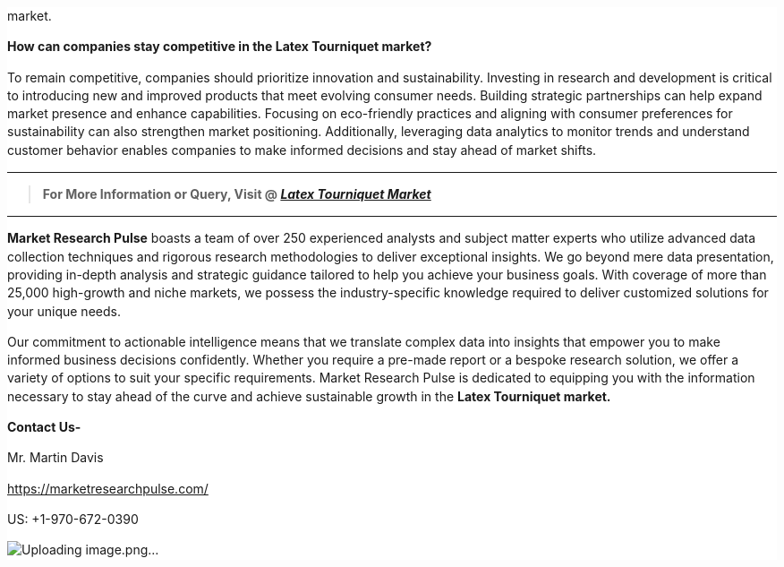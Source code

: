 market.</p><p><strong>How can companies stay competitive in the Latex Tourniquet market?</strong></p><p>To remain competitive, companies should prioritize innovation and sustainability. Investing in research and development is critical to introducing new and improved products that meet evolving consumer needs. Building strategic partnerships can help expand market presence and enhance capabilities. Focusing on eco-friendly practices and aligning with consumer preferences for sustainability can also strengthen market positioning. Additionally, leveraging data analytics to monitor trends and understand customer behavior enables companies to make informed decisions and stay ahead of market shifts.</p><hr /><blockquote><p><strong>For More Information or Query, Visit @&nbsp;<em><a href="https://marketresearchpulse.com/report/31031/latex-tourniquet-market?utm_source=Linkedin&utm_medium=027">Latex Tourniquet Market</a></em></strong></p></blockquote><hr /><p><strong>Market Research Pulse</strong> boasts a team of over 250 experienced analysts and subject matter experts who utilize advanced data collection techniques and rigorous research methodologies to deliver exceptional insights. We go beyond mere data presentation, providing in-depth analysis and strategic guidance tailored to help you achieve your business goals. With coverage of more than 25,000 high-growth and niche markets, we possess the industry-specific knowledge required to deliver customized solutions for your unique needs.</p><p>Our commitment to actionable intelligence means that we translate complex data into insights that empower you to make informed business decisions confidently. Whether you require a pre-made report or a bespoke research solution, we offer a variety of options to suit your specific requirements. Market Research Pulse is dedicated to equipping you with the information necessary to stay ahead of the curve and achieve sustainable growth in the <strong>Latex Tourniquet market.</strong></p><p><strong>Contact Us-</strong></p><p>Mr. Martin Davis</p><p>https://marketresearchpulse.com/</p><p>US: +1-970-672-0390</p>
![Uploading image.png…]()
